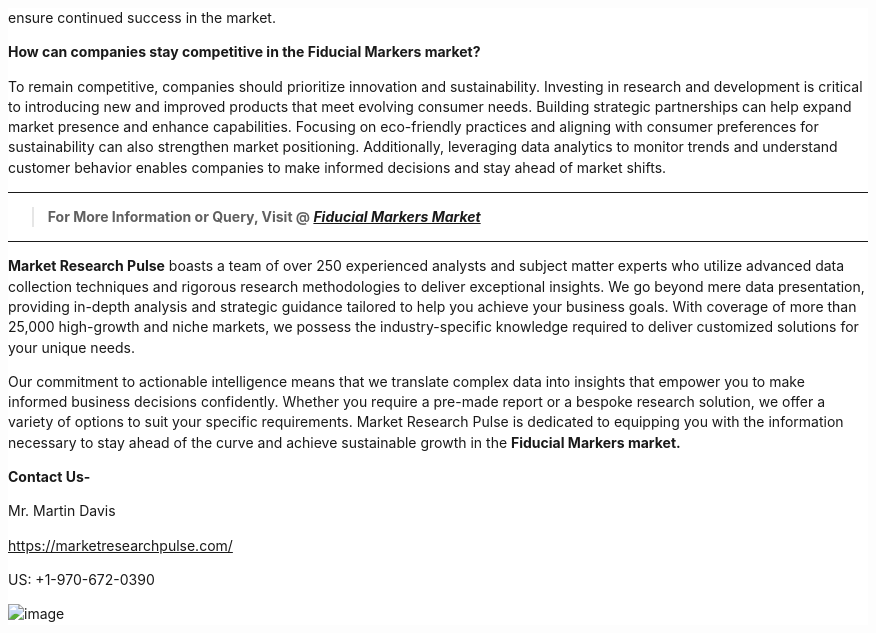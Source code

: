 ensure continued success in the market.</p><p><strong>How can companies stay competitive in the Fiducial Markers market?</strong></p><p>To remain competitive, companies should prioritize innovation and sustainability. Investing in research and development is critical to introducing new and improved products that meet evolving consumer needs. Building strategic partnerships can help expand market presence and enhance capabilities. Focusing on eco-friendly practices and aligning with consumer preferences for sustainability can also strengthen market positioning. Additionally, leveraging data analytics to monitor trends and understand customer behavior enables companies to make informed decisions and stay ahead of market shifts.</p><hr /><blockquote><p><strong>For More Information or Query, Visit @&nbsp;<em><a href="https://marketresearchpulse.com/report/132593/fiducial-markers-market?utm_source=Linkedin&utm_medium=019">Fiducial Markers Market</a></em></strong></p></blockquote><hr /><p><strong>Market Research Pulse</strong> boasts a team of over 250 experienced analysts and subject matter experts who utilize advanced data collection techniques and rigorous research methodologies to deliver exceptional insights. We go beyond mere data presentation, providing in-depth analysis and strategic guidance tailored to help you achieve your business goals. With coverage of more than 25,000 high-growth and niche markets, we possess the industry-specific knowledge required to deliver customized solutions for your unique needs.</p><p>Our commitment to actionable intelligence means that we translate complex data into insights that empower you to make informed business decisions confidently. Whether you require a pre-made report or a bespoke research solution, we offer a variety of options to suit your specific requirements. Market Research Pulse is dedicated to equipping you with the information necessary to stay ahead of the curve and achieve sustainable growth in the <strong>Fiducial Markers market.</strong></p><p><strong>Contact Us-</strong></p><p>Mr. Martin Davis</p><p>https://marketresearchpulse.com/</p><p>US: +1-970-672-0390</p>
![image](https://github.com/user-attachments/assets/bbde164c-9e76-4917-bb79-5dab15d65ef7)
